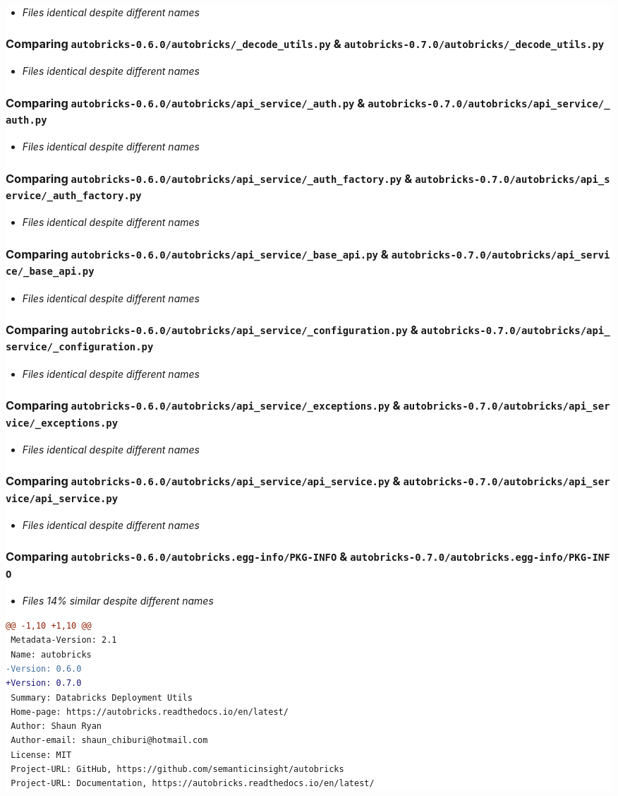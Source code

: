  * *Files identical despite different names*

### Comparing `autobricks-0.6.0/autobricks/_decode_utils.py` & `autobricks-0.7.0/autobricks/_decode_utils.py`

 * *Files identical despite different names*

### Comparing `autobricks-0.6.0/autobricks/api_service/_auth.py` & `autobricks-0.7.0/autobricks/api_service/_auth.py`

 * *Files identical despite different names*

### Comparing `autobricks-0.6.0/autobricks/api_service/_auth_factory.py` & `autobricks-0.7.0/autobricks/api_service/_auth_factory.py`

 * *Files identical despite different names*

### Comparing `autobricks-0.6.0/autobricks/api_service/_base_api.py` & `autobricks-0.7.0/autobricks/api_service/_base_api.py`

 * *Files identical despite different names*

### Comparing `autobricks-0.6.0/autobricks/api_service/_configuration.py` & `autobricks-0.7.0/autobricks/api_service/_configuration.py`

 * *Files identical despite different names*

### Comparing `autobricks-0.6.0/autobricks/api_service/_exceptions.py` & `autobricks-0.7.0/autobricks/api_service/_exceptions.py`

 * *Files identical despite different names*

### Comparing `autobricks-0.6.0/autobricks/api_service/api_service.py` & `autobricks-0.7.0/autobricks/api_service/api_service.py`

 * *Files identical despite different names*

### Comparing `autobricks-0.6.0/autobricks.egg-info/PKG-INFO` & `autobricks-0.7.0/autobricks.egg-info/PKG-INFO`

 * *Files 14% similar despite different names*

```diff
@@ -1,10 +1,10 @@
 Metadata-Version: 2.1
 Name: autobricks
-Version: 0.6.0
+Version: 0.7.0
 Summary: Databricks Deployment Utils
 Home-page: https://autobricks.readthedocs.io/en/latest/
 Author: Shaun Ryan
 Author-email: shaun_chiburi@hotmail.com
 License: MIT
 Project-URL: GitHub, https://github.com/semanticinsight/autobricks
 Project-URL: Documentation, https://autobricks.readthedocs.io/en/latest/
```

